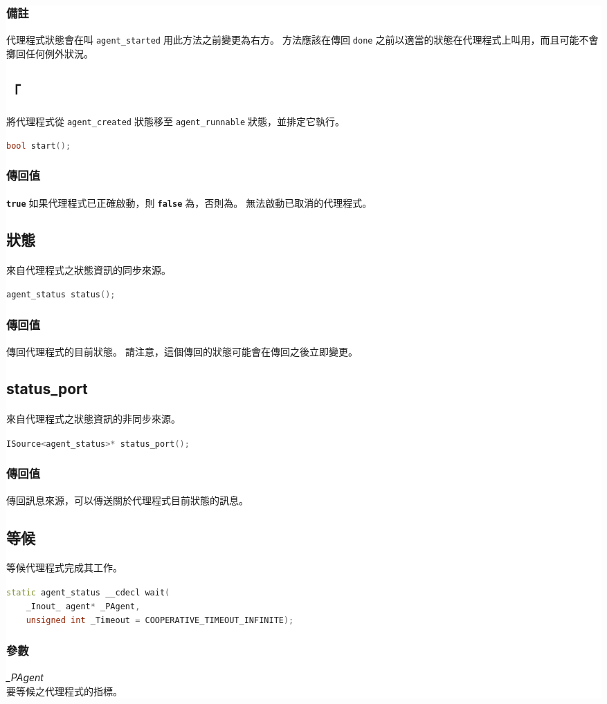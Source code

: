 ### <a name="remarks"></a>備註

代理程式狀態會在叫 `agent_started` 用此方法之前變更為右方。 方法應該在傳回 `done` 之前以適當的狀態在代理程式上叫用，而且可能不會擲回任何例外狀況。

## <a name="start"></a><a name="start"></a>「

將代理程式從 `agent_created` 狀態移至 `agent_runnable` 狀態，並排定它執行。

```cpp
bool start();
```

### <a name="return-value"></a>傳回值

**`true`** 如果代理程式已正確啟動，則 **`false`** 為，否則為。 無法啟動已取消的代理程式。

## <a name="status"></a><a name="status"></a>狀態

來自代理程式之狀態資訊的同步來源。

```cpp
agent_status status();
```

### <a name="return-value"></a>傳回值

傳回代理程式的目前狀態。 請注意，這個傳回的狀態可能會在傳回之後立即變更。

## <a name="status_port"></a><a name="status_port"></a>status_port

來自代理程式之狀態資訊的非同步來源。

```cpp
ISource<agent_status>* status_port();
```

### <a name="return-value"></a>傳回值

傳回訊息來源，可以傳送關於代理程式目前狀態的訊息。

## <a name="wait"></a><a name="wait"></a>等候

等候代理程式完成其工作。

```cpp
static agent_status __cdecl wait(
    _Inout_ agent* _PAgent,
    unsigned int _Timeout = COOPERATIVE_TIMEOUT_INFINITE);
```

### <a name="parameters"></a>參數

*_PAgent*<br/>
要等候之代理程式的指標。
